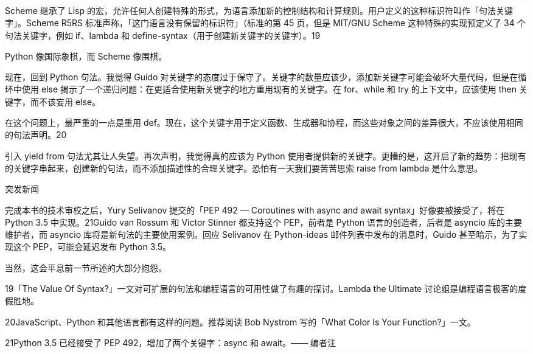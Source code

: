 Scheme 继承了 Lisp 的宏，允许任何人创建特殊的形式，为语言添加新的控制结构和计算规则。用户定义的这种标识符叫作「句法关键字」。Scheme R5RS 标准声称，「这门语言没有保留的标识符」（标准的第 45 页，但是 MIT/GNU Scheme 这种特殊的实现预定义了 34 个句法关键字，例如 if、lambda 和 define-syntax（用于创建新关键字的关键字）。19

Python 像国际象棋，而 Scheme 像围棋。

现在，回到 Python 句法。我觉得 Guido 对关键字的态度过于保守了。关键字的数量应该少，添加新关键字可能会破坏大量代码，但是在循环中使用 else 揭示了一个递归问题：在更适合使用新关键字的地方重用现有的关键字。在 for、while 和 try 的上下文中，应该使用 then 关键字，而不该妄用 else。

在这个问题上，最严重的一点是重用 def。现在，这个关键字用于定义函数、生成器和协程，而这些对象之间的差异很大，不应该使用相同的句法声明。20

引入 yield from 句法尤其让人失望。再次声明，我觉得真的应该为 Python 使用者提供新的关键字。更糟的是，这开启了新的趋势：把现有的关键字串起来，创建新的句法，而不添加描述性的合理关键字。恐怕有一天我们要苦苦思索 raise from lambda 是什么意思。

突发新闻

完成本书的技术审校之后，Yury Selivanov 提交的「PEP 492 — Coroutines with async and await syntax」好像要被接受了，将在 Python 3.5 中实现。21Guido van Rossum 和 Victor Stinner 都支持这个 PEP，前者是 Python 语言的创造者，后者是 asyncio 库的主要维护者，而 asyncio 库将是新句法的主要使用案例。回应 Selivanov 在 Python-ideas 邮件列表中发布的消息时，Guido 甚至暗示，为了实现这个 PEP，可能会延迟发布 Python 3.5。

当然，这会平息前一节所述的大部分抱怨。

19「The Value Of Syntax?」一文对可扩展的句法和编程语言的可用性做了有趣的探讨。Lambda the Ultimate 讨论组是编程语言极客的度假胜地。

20JavaScript、Python 和其他语言都有这样的问题。推荐阅读 Bob Nystrom 写的「What Color Is Your Function?」一文。

21Python 3.5 已经接受了 PEP 492，增加了两个关键字：async 和 await。—— 编者注

